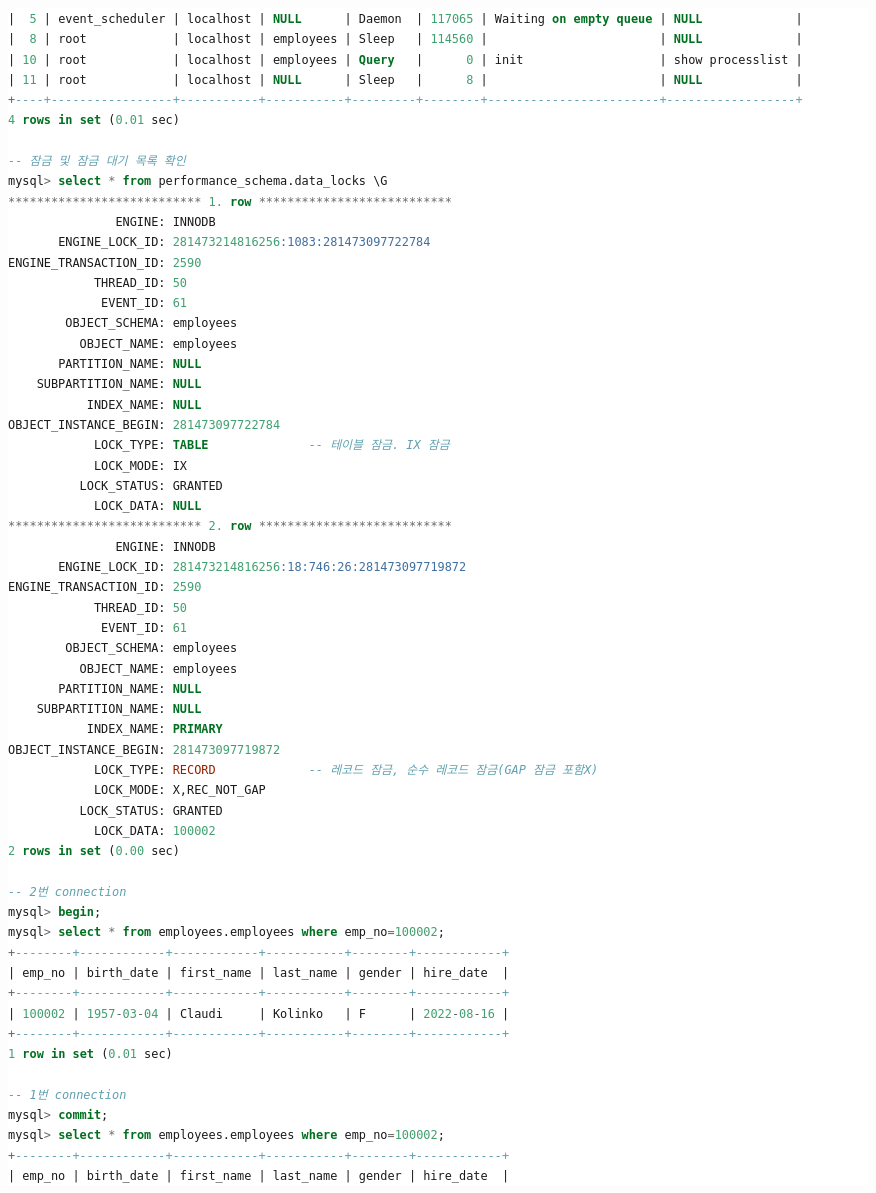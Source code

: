 ```sql
|  5 | event_scheduler | localhost | NULL      | Daemon  | 117065 | Waiting on empty queue | NULL             |
|  8 | root            | localhost | employees | Sleep   | 114560 |                        | NULL             |
| 10 | root            | localhost | employees | Query   |      0 | init                   | show processlist |
| 11 | root            | localhost | NULL      | Sleep   |      8 |                        | NULL             |
+----+-----------------+-----------+-----------+---------+--------+------------------------+------------------+
4 rows in set (0.01 sec)

-- 잠금 및 잠금 대기 목록 확인
mysql> select * from performance_schema.data_locks \G
*************************** 1. row ***************************
               ENGINE: INNODB
       ENGINE_LOCK_ID: 281473214816256:1083:281473097722784
ENGINE_TRANSACTION_ID: 2590
            THREAD_ID: 50
             EVENT_ID: 61
        OBJECT_SCHEMA: employees
          OBJECT_NAME: employees
       PARTITION_NAME: NULL
    SUBPARTITION_NAME: NULL
           INDEX_NAME: NULL
OBJECT_INSTANCE_BEGIN: 281473097722784
            LOCK_TYPE: TABLE              -- 테이블 잠금. IX 잠금
            LOCK_MODE: IX
          LOCK_STATUS: GRANTED
            LOCK_DATA: NULL
*************************** 2. row ***************************
               ENGINE: INNODB
       ENGINE_LOCK_ID: 281473214816256:18:746:26:281473097719872
ENGINE_TRANSACTION_ID: 2590
            THREAD_ID: 50
             EVENT_ID: 61
        OBJECT_SCHEMA: employees
          OBJECT_NAME: employees
       PARTITION_NAME: NULL
    SUBPARTITION_NAME: NULL
           INDEX_NAME: PRIMARY
OBJECT_INSTANCE_BEGIN: 281473097719872
            LOCK_TYPE: RECORD             -- 레코드 잠금, 순수 레코드 잠금(GAP 잠금 포함X)
            LOCK_MODE: X,REC_NOT_GAP
          LOCK_STATUS: GRANTED
            LOCK_DATA: 100002
2 rows in set (0.00 sec)

-- 2번 connection
mysql> begin;
mysql> select * from employees.employees where emp_no=100002;
+--------+------------+------------+-----------+--------+------------+
| emp_no | birth_date | first_name | last_name | gender | hire_date  |
+--------+------------+------------+-----------+--------+------------+
| 100002 | 1957-03-04 | Claudi     | Kolinko   | F      | 2022-08-16 |
+--------+------------+------------+-----------+--------+------------+
1 row in set (0.01 sec)

-- 1번 connection
mysql> commit;
mysql> select * from employees.employees where emp_no=100002;
+--------+------------+------------+-----------+--------+------------+
| emp_no | birth_date | first_name | last_name | gender | hire_date  |
```